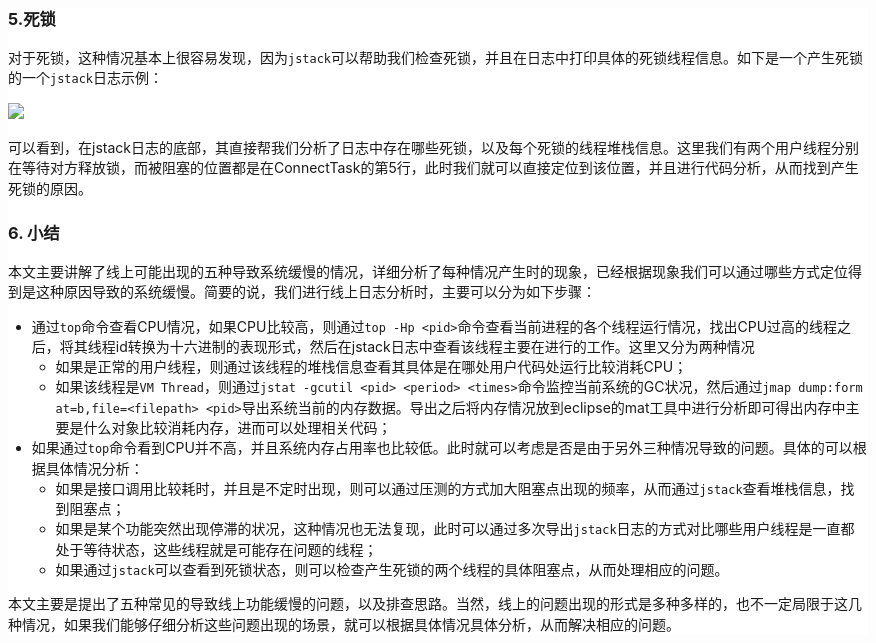 ### 5.死锁

​	对于死锁，这种情况基本上很容易发现，因为`jstack`可以帮助我们检查死锁，并且在日志中打印具体的死锁线程信息。如下是一个产生死锁的一个`jstack`日志示例：

![](https://alvin-jay.oss-cn-hangzhou.aliyuncs.com/%E9%97%AE%E9%A2%98%E6%8E%92%E6%9F%A5/%E9%97%AE%E9%A2%98%E6%8E%92%E6%9F%A5%E6%80%9D%E8%B7%AF-3.png)

​	可以看到，在jstack日志的底部，其直接帮我们分析了日志中存在哪些死锁，以及每个死锁的线程堆栈信息。这里我们有两个用户线程分别在等待对方释放锁，而被阻塞的位置都是在ConnectTask的第5行，此时我们就可以直接定位到该位置，并且进行代码分析，从而找到产生死锁的原因。

### 6. 小结

​	本文主要讲解了线上可能出现的五种导致系统缓慢的情况，详细分析了每种情况产生时的现象，已经根据现象我们可以通过哪些方式定位得到是这种原因导致的系统缓慢。简要的说，我们进行线上日志分析时，主要可以分为如下步骤：

- 通过`top`命令查看CPU情况，如果CPU比较高，则通过`top -Hp <pid>`命令查看当前进程的各个线程运行情况，找出CPU过高的线程之后，将其线程id转换为十六进制的表现形式，然后在jstack日志中查看该线程主要在进行的工作。这里又分为两种情况
  - 如果是正常的用户线程，则通过该线程的堆栈信息查看其具体是在哪处用户代码处运行比较消耗CPU；
  - 如果该线程是`VM Thread`，则通过`jstat -gcutil <pid> <period> <times>`命令监控当前系统的GC状况，然后通过`jmap dump:format=b,file=<filepath> <pid>`导出系统当前的内存数据。导出之后将内存情况放到eclipse的mat工具中进行分析即可得出内存中主要是什么对象比较消耗内存，进而可以处理相关代码；
- 如果通过`top`命令看到CPU并不高，并且系统内存占用率也比较低。此时就可以考虑是否是由于另外三种情况导致的问题。具体的可以根据具体情况分析：
  - 如果是接口调用比较耗时，并且是不定时出现，则可以通过压测的方式加大阻塞点出现的频率，从而通过`jstack`查看堆栈信息，找到阻塞点；
  - 如果是某个功能突然出现停滞的状况，这种情况也无法复现，此时可以通过多次导出`jstack`日志的方式对比哪些用户线程是一直都处于等待状态，这些线程就是可能存在问题的线程；
  - 如果通过`jstack`可以查看到死锁状态，则可以检查产生死锁的两个线程的具体阻塞点，从而处理相应的问题。

​    本文主要是提出了五种常见的导致线上功能缓慢的问题，以及排查思路。当然，线上的问题出现的形式是多种多样的，也不一定局限于这几种情况，如果我们能够仔细分析这些问题出现的场景，就可以根据具体情况具体分析，从而解决相应的问题。